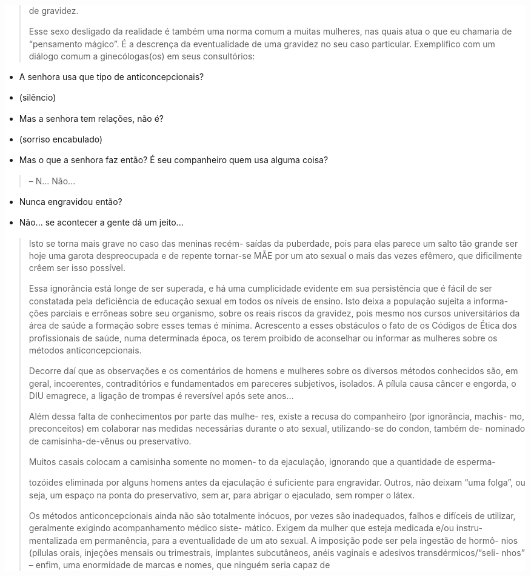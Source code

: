 > de gravidez.
>
> Esse sexo desligado da realidade é também uma norma comum a muitas
> mulheres, nas quais atua o que eu chamaria de “pensamento mágico”. É a
> descrença da eventualidade de uma gravidez no seu caso particular.
> Exemplifico com um diálogo comum a ginecólogas(os) em seus
> consultórios:

-   A senhora usa que tipo de anticoncepcionais?

-   (silêncio)

-   Mas a senhora tem relações, não é?

-   (sorriso encabulado)

-   Mas o que a senhora faz então? É seu companheiro quem usa alguma
    coisa?

> – N... Não...

-   Nunca engravidou então?

-   Não... se acontecer a gente dá um jeito...

> Isto se torna mais grave no caso das meninas recém- saídas da
> puberdade, pois para elas parece um salto tão grande ser hoje uma
> garota despreocupada e de repente tornar-se MÃE por um ato sexual o
> mais das vezes efêmero, que dificilmente crêem ser isso possível.
>
> Essa ignorância está longe de ser superada, e há uma cumplicidade
> evidente em sua persistência que é fácil de ser constatada pela
> deficiência de educação sexual em todos os níveis de ensino. Isto
> deixa a população sujeita a informa- ções parciais e errôneas sobre
> seu organismo, sobre os reais riscos da gravidez, pois mesmo nos
> cursos universitários da área de saúde a formação sobre esses temas é
> mínima. Acrescento a esses obstáculos o fato de os Códigos de Ética
> dos profissionais de saúde, numa determinada época, os terem proibido
> de aconselhar ou informar as mulheres sobre os métodos
> anticoncepcionais.
>
> Decorre daí que as observações e os comentários de homens e mulheres
> sobre os diversos métodos conhecidos são, em geral, incoerentes,
> contraditórios e fundamentados em pareceres subjetivos, isolados. A
> pílula causa câncer e engorda, o DIU emagrece, a ligação de trompas é
> reversível após sete anos...
>
> Além dessa falta de conhecimentos por parte das mulhe- res, existe a
> recusa do companheiro (por ignorância, machis- mo, preconceitos) em
> colaborar nas medidas necessárias durante o ato sexual, utilizando-se
> do condon, também de- nominado de camisinha-de-vênus ou preservativo.
>
> Muitos casais colocam a camisinha somente no momen- to da ejaculação,
> ignorando que a quantidade de esperma-
>
> tozóides eliminada por alguns homens antes da ejaculação é suficiente
> para engravidar. Outros, não deixam “uma folga”, ou seja, um espaço na
> ponta do preservativo, sem ar, para abrigar o ejaculado, sem romper o
> látex.
>
> Os métodos anticoncepcionais ainda não são totalmente inócuos, por
> vezes são inadequados, falhos e difíceis de utilizar, geralmente
> exigindo acompanhamento médico siste- mático. Exigem da mulher que
> esteja medicada e/ou instru- mentalizada em permanência, para a
> eventualidade de um ato sexual. A imposição pode ser pela ingestão de
> hormô- nios (pílulas orais, injeções mensais ou trimestrais, implantes
> subcutâneos, anéis vaginais e adesivos transdérmicos/“seli- nhos” –
> enfim, uma enormidade de marcas e nomes, que ninguém seria capaz de